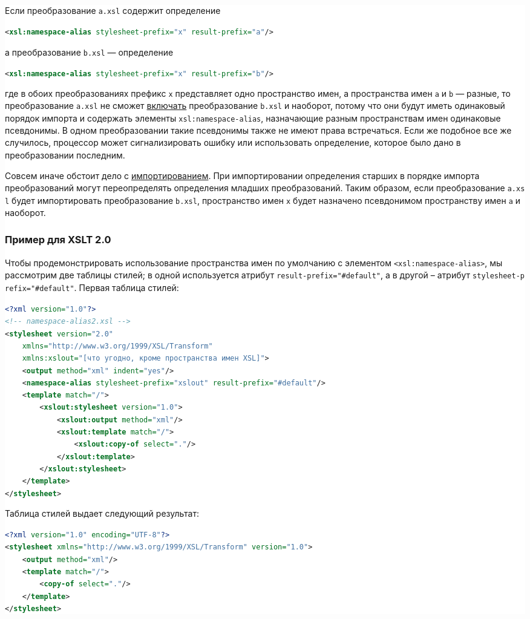Если преобразование `a.xsl` содержит определение

```xml
<xsl:namespace-alias stylesheet-prefix="x" result-prefix="a"/>
```

а преобразование `b.xsl` — определение

```xml
<xsl:namespace-alias stylesheet-prefix="x" result-prefix="b"/>
```

где в обоих преобразованиях префикс `x` представляет одно пространство имен, а пространства имен `a` и `b` — разные, то преобразование `a.xsl` не сможет [включать](/xslt/xsl-include/) преобразование `b.xsl` и наоборот, потому что они будут иметь одинаковый порядок импорта и содержать элементы `xsl:namespace-alias`, назначающие разным пространствам имен одинаковые псевдонимы. В одном преобразовании такие псевдонимы также не имеют права встречаться. Если же подобное все же случилось, процессор может сигнализировать ошибку или использовать определение, которое было дано в преобразовании последним.

Совсем иначе обстоит дело с [импортированием](/xslt/xsl-import/). При импортировании определения старших в порядке импорта преобразований могут переопределять определения младших преобразований. Таким образом, если преобразование `a.xsl` будет импортировать преобразование `b.xsl`, пространство имен `x` будет назначено псевдонимом пространству имен `a` и наоборот.

### Пример для XSLT 2.0

Чтобы продемонстрировать использование пространства имен по умолчанию с элементом `<xsl:namespace-alias>`, мы рассмотрим две таблицы стилей; в одной используется атрибут `result-prefix="#default"`, а в другой – атрибут `stylesheet-prefix="#default"`. Первая таблица стилей:

```xml
<?xml version="1.0"?>
<!-- namespace-alias2.xsl -->
<stylesheet version="2.0"
    xmlns="http://www.w3.org/1999/XSL/Transform"
    xmlns:xslout="[что угодно, кроме пространства имен XSL]">
    <output method="xml" indent="yes"/>
    <namespace-alias stylesheet-prefix="xslout" result-prefix="#default"/>
    <template match="/">
        <xslout:stylesheet version="1.0">
            <xslout:output method="xml"/>
            <xslout:template match="/">
                <xslout:copy-of select="."/>
            </xslout:template>
        </xslout:stylesheet>
    </template>
</stylesheet>
```

Таблица стилей выдает следующий результат:

```xml
<?xml version="1.0" encoding="UTF-8"?>
<stylesheet xmlns="http://www.w3.org/1999/XSL/Transform" version="1.0">
    <output method="xml"/>
    <template match="/">
        <copy-of select="."/>
    </template>
</stylesheet>
```
